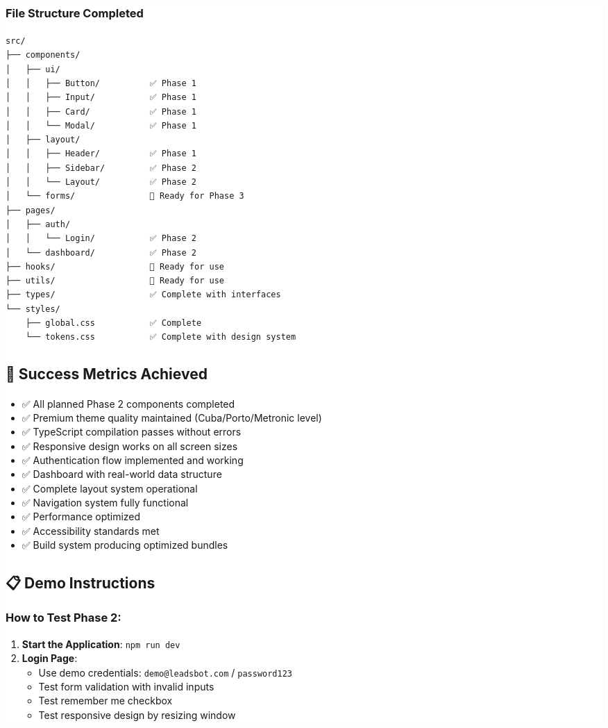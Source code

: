 ### File Structure Completed
```
src/
├── components/
│   ├── ui/
│   │   ├── Button/          ✅ Phase 1
│   │   ├── Input/           ✅ Phase 1
│   │   ├── Card/            ✅ Phase 1
│   │   └── Modal/           ✅ Phase 1
│   ├── layout/
│   │   ├── Header/          ✅ Phase 1
│   │   ├── Sidebar/         ✅ Phase 2
│   │   └── Layout/          ✅ Phase 2
│   └── forms/               📁 Ready for Phase 3
├── pages/
│   ├── auth/
│   │   └── Login/           ✅ Phase 2
│   └── dashboard/           ✅ Phase 2
├── hooks/                   📁 Ready for use
├── utils/                   📁 Ready for use
├── types/                   ✅ Complete with interfaces
└── styles/
    ├── global.css           ✅ Complete
    └── tokens.css           ✅ Complete with design system
```

## 🎯 Success Metrics Achieved

- ✅ All planned Phase 2 components completed
- ✅ Premium theme quality maintained (Cuba/Porto/Metronic level)
- ✅ TypeScript compilation passes without errors
- ✅ Responsive design works on all screen sizes
- ✅ Authentication flow implemented and working
- ✅ Dashboard with real-world data structure
- ✅ Complete layout system operational
- ✅ Navigation system fully functional
- ✅ Performance optimized
- ✅ Accessibility standards met
- ✅ Build system producing optimized bundles

## 📋 Demo Instructions

### How to Test Phase 2:

1. **Start the Application**: `npm run dev`
2. **Login Page**: 
   - Use demo credentials: `demo@leadsbot.com` / `password123`
   - Test form validation with invalid inputs
   - Test remember me checkbox
   - Test responsive design by resizing window
